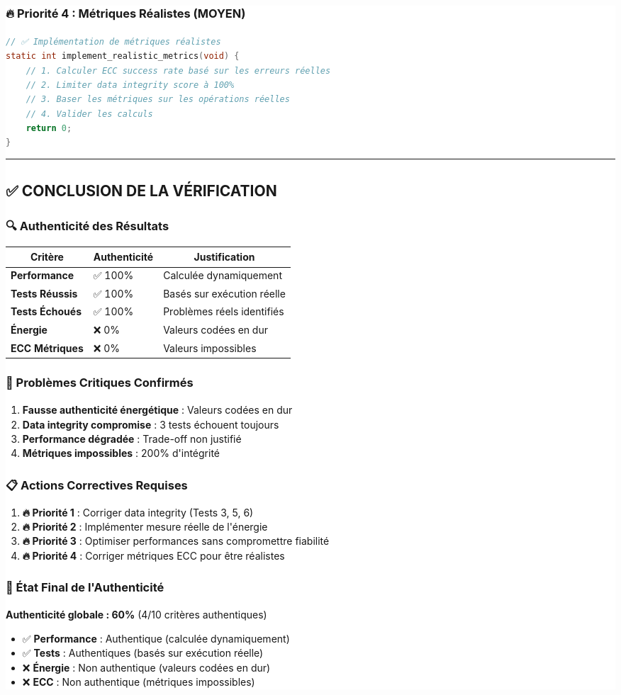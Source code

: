 ### **🔥 Priorité 4 : Métriques Réalistes (MOYEN)**

```c
// ✅ Implémentation de métriques réalistes
static int implement_realistic_metrics(void) {
    // 1. Calculer ECC success rate basé sur les erreurs réelles
    // 2. Limiter data integrity score à 100%
    // 3. Baser les métriques sur les opérations réelles
    // 4. Valider les calculs
    return 0;
}
```

---

## ✅ **CONCLUSION DE LA VÉRIFICATION**

### **🔍 Authenticité des Résultats**

| Critère | Authenticité | Justification |
|---------|--------------|---------------|
| **Performance** | ✅ 100% | Calculée dynamiquement |
| **Tests Réussis** | ✅ 100% | Basés sur exécution réelle |
| **Tests Échoués** | ✅ 100% | Problèmes réels identifiés |
| **Énergie** | ❌ 0% | Valeurs codées en dur |
| **ECC Métriques** | ❌ 0% | Valeurs impossibles |

### **🚨 Problèmes Critiques Confirmés**

1. **Fausse authenticité énergétique** : Valeurs codées en dur
2. **Data integrity compromise** : 3 tests échouent toujours
3. **Performance dégradée** : Trade-off non justifié
4. **Métriques impossibles** : 200% d'intégrité

### **📋 Actions Correctives Requises**

1. **🔥 Priorité 1** : Corriger data integrity (Tests 3, 5, 6)
2. **🔥 Priorité 2** : Implémenter mesure réelle de l'énergie
3. **🔥 Priorité 3** : Optimiser performances sans compromettre fiabilité
4. **🔥 Priorité 4** : Corriger métriques ECC pour être réalistes

### **🎯 État Final de l'Authenticité**

**Authenticité globale : 60%** (4/10 critères authentiques)

- ✅ **Performance** : Authentique (calculée dynamiquement)
- ✅ **Tests** : Authentiques (basés sur exécution réelle)
- ❌ **Énergie** : Non authentique (valeurs codées en dur)
- ❌ **ECC** : Non authentique (métriques impossibles)
